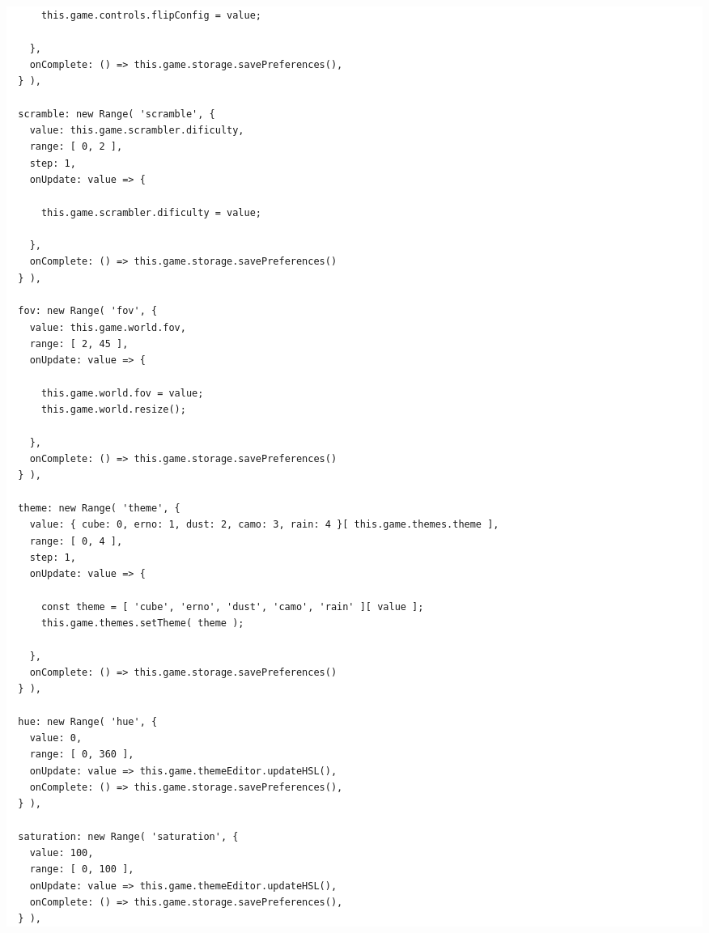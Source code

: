           this.game.controls.flipConfig = value;

        },
        onComplete: () => this.game.storage.savePreferences(),
      } ),

      scramble: new Range( 'scramble', {
        value: this.game.scrambler.dificulty,
        range: [ 0, 2 ],
        step: 1,
        onUpdate: value => {

          this.game.scrambler.dificulty = value;

        },
        onComplete: () => this.game.storage.savePreferences()
      } ),

      fov: new Range( 'fov', {
        value: this.game.world.fov,
        range: [ 2, 45 ],
        onUpdate: value => {

          this.game.world.fov = value;
          this.game.world.resize();

        },
        onComplete: () => this.game.storage.savePreferences()
      } ),

      theme: new Range( 'theme', {
        value: { cube: 0, erno: 1, dust: 2, camo: 3, rain: 4 }[ this.game.themes.theme ],
        range: [ 0, 4 ],
        step: 1,
        onUpdate: value => {

          const theme = [ 'cube', 'erno', 'dust', 'camo', 'rain' ][ value ];
          this.game.themes.setTheme( theme );

        },
        onComplete: () => this.game.storage.savePreferences()
      } ),

      hue: new Range( 'hue', {
        value: 0,
        range: [ 0, 360 ],
        onUpdate: value => this.game.themeEditor.updateHSL(),
        onComplete: () => this.game.storage.savePreferences(),
      } ),

      saturation: new Range( 'saturation', {
        value: 100,
        range: [ 0, 100 ],
        onUpdate: value => this.game.themeEditor.updateHSL(),
        onComplete: () => this.game.storage.savePreferences(),
      } ),
